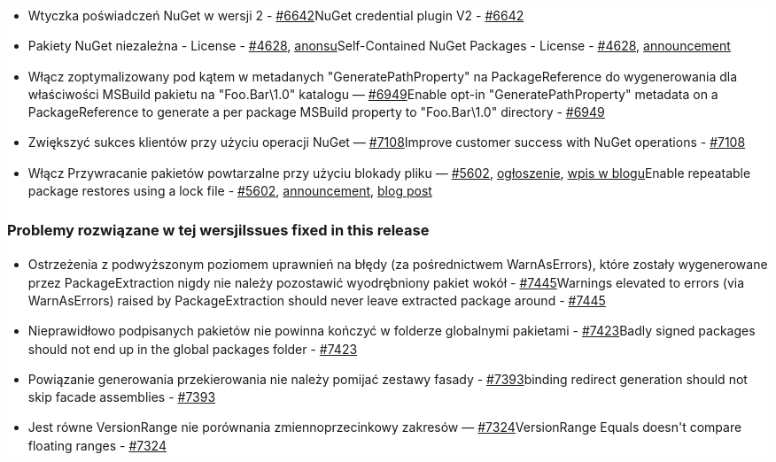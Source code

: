 * <span data-ttu-id="3e75d-123">Wtyczka poświadczeń NuGet w wersji 2 - [#6642](https://github.com/NuGet/Home/issues/6642)</span><span class="sxs-lookup"><span data-stu-id="3e75d-123">NuGet credential plugin V2 - [#6642](https://github.com/NuGet/Home/issues/6642)</span></span>

* <span data-ttu-id="3e75d-124">Pakiety NuGet niezależna - License - [#4628](https://github.com/NuGet/Home/issues/4628), [anonsu](https://github.com/NuGet/Announcements/issues/32)</span><span class="sxs-lookup"><span data-stu-id="3e75d-124">Self-Contained NuGet Packages - License - [#4628](https://github.com/NuGet/Home/issues/4628), [announcement](https://github.com/NuGet/Announcements/issues/32)</span></span>

* <span data-ttu-id="3e75d-125">Włącz zoptymalizowany pod kątem w metadanych "GeneratePathProperty" na PackageReference do wygenerowania dla właściwości MSBuild pakietu na "Foo.Bar\1.0\" katalogu — [#6949](https://github.com/NuGet/Home/issues/6949)</span><span class="sxs-lookup"><span data-stu-id="3e75d-125">Enable opt-in "GeneratePathProperty" metadata on a PackageReference to generate a per package MSBuild property to "Foo.Bar\1.0\" directory - [#6949](https://github.com/NuGet/Home/issues/6949)</span></span>

* <span data-ttu-id="3e75d-126">Zwiększyć sukces klientów przy użyciu operacji NuGet — [#7108](https://github.com/NuGet/Home/issues/7108)</span><span class="sxs-lookup"><span data-stu-id="3e75d-126">Improve customer success with NuGet operations - [#7108](https://github.com/NuGet/Home/issues/7108)</span></span>

* <span data-ttu-id="3e75d-127">Włącz Przywracanie pakietów powtarzalne przy użyciu blokady pliku — [#5602](https://github.com/NuGet/Home/issues/5602), [ogłoszenie](https://github.com/NuGet/Announcements/issues/28), [wpis w blogu](https://blog.nuget.org/20181217/Enable-repeatable-package-restores-using-a-lock-file.html)</span><span class="sxs-lookup"><span data-stu-id="3e75d-127">Enable repeatable package restores using a lock file - [#5602](https://github.com/NuGet/Home/issues/5602), [announcement](https://github.com/NuGet/Announcements/issues/28), [blog post](https://blog.nuget.org/20181217/Enable-repeatable-package-restores-using-a-lock-file.html)</span></span>

### <a name="issues-fixed-in-this-release"></a><span data-ttu-id="3e75d-128">Problemy rozwiązane w tej wersji</span><span class="sxs-lookup"><span data-stu-id="3e75d-128">Issues fixed in this release</span></span>

* <span data-ttu-id="3e75d-129">Ostrzeżenia z podwyższonym poziomem uprawnień na błędy (za pośrednictwem WarnAsErrors), które zostały wygenerowane przez PackageExtraction nigdy nie należy pozostawić wyodrębniony pakiet wokół - [#7445](https://github.com/NuGet/Home/issues/7445)</span><span class="sxs-lookup"><span data-stu-id="3e75d-129">Warnings elevated to errors (via WarnAsErrors) raised by PackageExtraction should never leave extracted package around - [#7445](https://github.com/NuGet/Home/issues/7445)</span></span>

* <span data-ttu-id="3e75d-130">Nieprawidłowo podpisanych pakietów nie powinna kończyć w folderze globalnymi pakietami - [#7423](https://github.com/NuGet/Home/issues/7423)</span><span class="sxs-lookup"><span data-stu-id="3e75d-130">Badly signed packages should not end up in the global packages folder - [#7423](https://github.com/NuGet/Home/issues/7423)</span></span>

* <span data-ttu-id="3e75d-131">Powiązanie generowania przekierowania nie należy pomijać zestawy fasady - [#7393](https://github.com/NuGet/Home/issues/7393)</span><span class="sxs-lookup"><span data-stu-id="3e75d-131">binding redirect generation should not skip facade assemblies - [#7393](https://github.com/NuGet/Home/issues/7393)</span></span>

* <span data-ttu-id="3e75d-132">Jest równe VersionRange nie porównania zmiennoprzecinkowy zakresów — [#7324](https://github.com/NuGet/Home/issues/7324)</span><span class="sxs-lookup"><span data-stu-id="3e75d-132">VersionRange Equals doesn't compare floating ranges - [#7324](https://github.com/NuGet/Home/issues/7324)</span></span>
